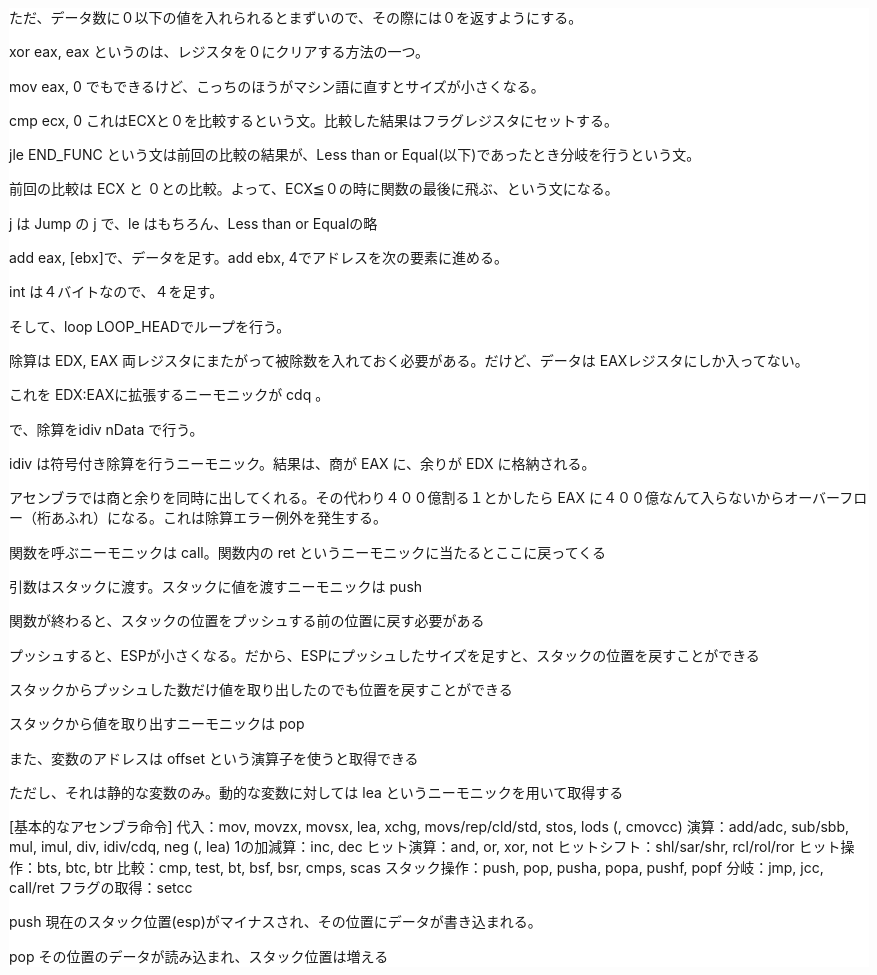 ただ、データ数に０以下の値を入れられるとまずいので、その際には０を返すようにする。

xor eax, eax というのは、レジスタを０にクリアする方法の一つ。

mov eax, 0 でもできるけど、こっちのほうがマシン語に直すとサイズが小さくなる。

cmp ecx, 0 これはECXと０を比較するという文。比較した結果はフラグレジスタにセットする。

jle END_FUNC という文は前回の比較の結果が、Less than or Equal(以下)であったとき分岐を行うという文。

前回の比較は ECX と ０との比較。よって、ECX≦０の時に関数の最後に飛ぶ、という文になる。

j は Jump の j で、le はもちろん、Less than or Equalの略

add eax, [ebx]で、データを足す。add ebx, 4でアドレスを次の要素に進める。

int は４バイトなので、４を足す。

そして、loop LOOP_HEADでループを行う。

除算は EDX, EAX 両レジスタにまたがって被除数を入れておく必要がある。だけど、データは EAXレジスタにしか入ってない。

これを EDX:EAXに拡張するニーモニックが cdq 。

で、除算をidiv nData で行う。

idiv は符号付き除算を行うニーモニック。結果は、商が EAX に、余りが EDX に格納される。

アセンブラでは商と余りを同時に出してくれる。その代わり４００億割る１とかしたら EAX に４００億なんて入らないからオーバーフロー（桁あふれ）になる。これは除算エラー例外を発生する。


関数を呼ぶニーモニックは call。関数内の ret というニーモニックに当たるとここに戻ってくる

引数はスタックに渡す。スタックに値を渡すニーモニックは push

関数が終わると、スタックの位置をプッシュする前の位置に戻す必要がある

プッシュすると、ESPが小さくなる。だから、ESPにプッシュしたサイズを足すと、スタックの位置を戻すことができる

スタックからプッシュした数だけ値を取り出したのでも位置を戻すことができる

スタックから値を取り出すニーモニックは pop

また、変数のアドレスは offset という演算子を使うと取得できる

ただし、それは静的な変数のみ。動的な変数に対しては lea というニーモニックを用いて取得する

[基本的なアセンブラ命令]
代入：mov, movzx, movsx, lea, xchg, movs/rep/cld/std, stos, lods (, cmovcc)
演算：add/adc, sub/sbb, mul, imul, div, idiv/cdq, neg (, lea)
1の加減算：inc, dec
ヒット演算：and, or, xor, not
ヒットシフト：shl/sar/shr, rcl/rol/ror
ヒット操作：bts, btc, btr
比較：cmp, test, bt, bsf, bsr, cmps, scas
スタック操作：push, pop, pusha, popa, pushf, popf
分岐：jmp, jcc, call/ret
フラグの取得：setcc

push 現在のスタック位置(esp)がマイナスされ、その位置にデータが書き込まれる。

pop その位置のデータが読み込まれ、スタック位置は増える

